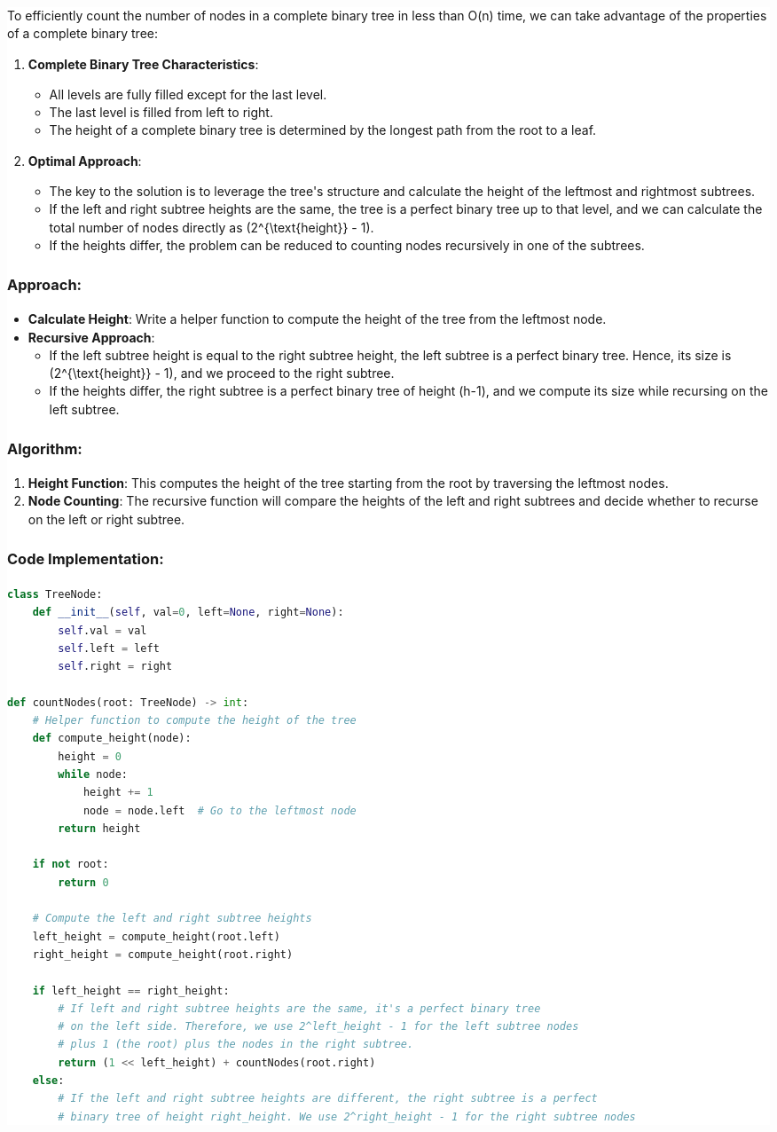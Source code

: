 To efficiently count the number of nodes in a complete binary tree in less than O(n) time, we can take advantage of the properties of a complete binary tree:

1. **Complete Binary Tree Characteristics**:
   - All levels are fully filled except for the last level.
   - The last level is filled from left to right.
   - The height of a complete binary tree is determined by the longest path from the root to a leaf.

2. **Optimal Approach**:
   - The key to the solution is to leverage the tree's structure and calculate the height of the leftmost and rightmost subtrees.
   - If the left and right subtree heights are the same, the tree is a perfect binary tree up to that level, and we can calculate the total number of nodes directly as \(2^{\text{height}} - 1\).
   - If the heights differ, the problem can be reduced to counting nodes recursively in one of the subtrees.

### Approach:
- **Calculate Height**: Write a helper function to compute the height of the tree from the leftmost node.
- **Recursive Approach**:
   - If the left subtree height is equal to the right subtree height, the left subtree is a perfect binary tree. Hence, its size is \(2^{\text{height}} - 1\), and we proceed to the right subtree.
   - If the heights differ, the right subtree is a perfect binary tree of height \(h-1\), and we compute its size while recursing on the left subtree.

### Algorithm:
1. **Height Function**: This computes the height of the tree starting from the root by traversing the leftmost nodes.
2. **Node Counting**: The recursive function will compare the heights of the left and right subtrees and decide whether to recurse on the left or right subtree.

### Code Implementation:

```python
class TreeNode:
    def __init__(self, val=0, left=None, right=None):
        self.val = val
        self.left = left
        self.right = right

def countNodes(root: TreeNode) -> int:
    # Helper function to compute the height of the tree
    def compute_height(node):
        height = 0
        while node:
            height += 1
            node = node.left  # Go to the leftmost node
        return height

    if not root:
        return 0

    # Compute the left and right subtree heights
    left_height = compute_height(root.left)
    right_height = compute_height(root.right)

    if left_height == right_height:
        # If left and right subtree heights are the same, it's a perfect binary tree
        # on the left side. Therefore, we use 2^left_height - 1 for the left subtree nodes
        # plus 1 (the root) plus the nodes in the right subtree.
        return (1 << left_height) + countNodes(root.right)
    else:
        # If the left and right subtree heights are different, the right subtree is a perfect
        # binary tree of height right_height. We use 2^right_height - 1 for the right subtree nodes
```